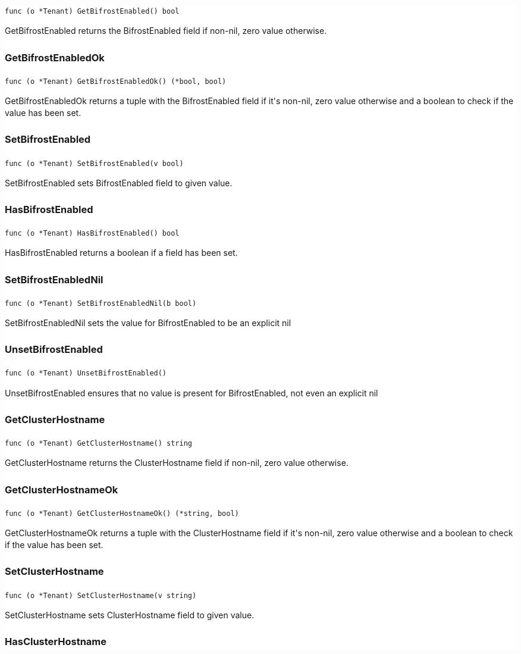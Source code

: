 `func (o *Tenant) GetBifrostEnabled() bool`

GetBifrostEnabled returns the BifrostEnabled field if non-nil, zero value otherwise.

### GetBifrostEnabledOk

`func (o *Tenant) GetBifrostEnabledOk() (*bool, bool)`

GetBifrostEnabledOk returns a tuple with the BifrostEnabled field if it's non-nil, zero value otherwise
and a boolean to check if the value has been set.

### SetBifrostEnabled

`func (o *Tenant) SetBifrostEnabled(v bool)`

SetBifrostEnabled sets BifrostEnabled field to given value.

### HasBifrostEnabled

`func (o *Tenant) HasBifrostEnabled() bool`

HasBifrostEnabled returns a boolean if a field has been set.

### SetBifrostEnabledNil

`func (o *Tenant) SetBifrostEnabledNil(b bool)`

 SetBifrostEnabledNil sets the value for BifrostEnabled to be an explicit nil

### UnsetBifrostEnabled
`func (o *Tenant) UnsetBifrostEnabled()`

UnsetBifrostEnabled ensures that no value is present for BifrostEnabled, not even an explicit nil
### GetClusterHostname

`func (o *Tenant) GetClusterHostname() string`

GetClusterHostname returns the ClusterHostname field if non-nil, zero value otherwise.

### GetClusterHostnameOk

`func (o *Tenant) GetClusterHostnameOk() (*string, bool)`

GetClusterHostnameOk returns a tuple with the ClusterHostname field if it's non-nil, zero value otherwise
and a boolean to check if the value has been set.

### SetClusterHostname

`func (o *Tenant) SetClusterHostname(v string)`

SetClusterHostname sets ClusterHostname field to given value.

### HasClusterHostname
